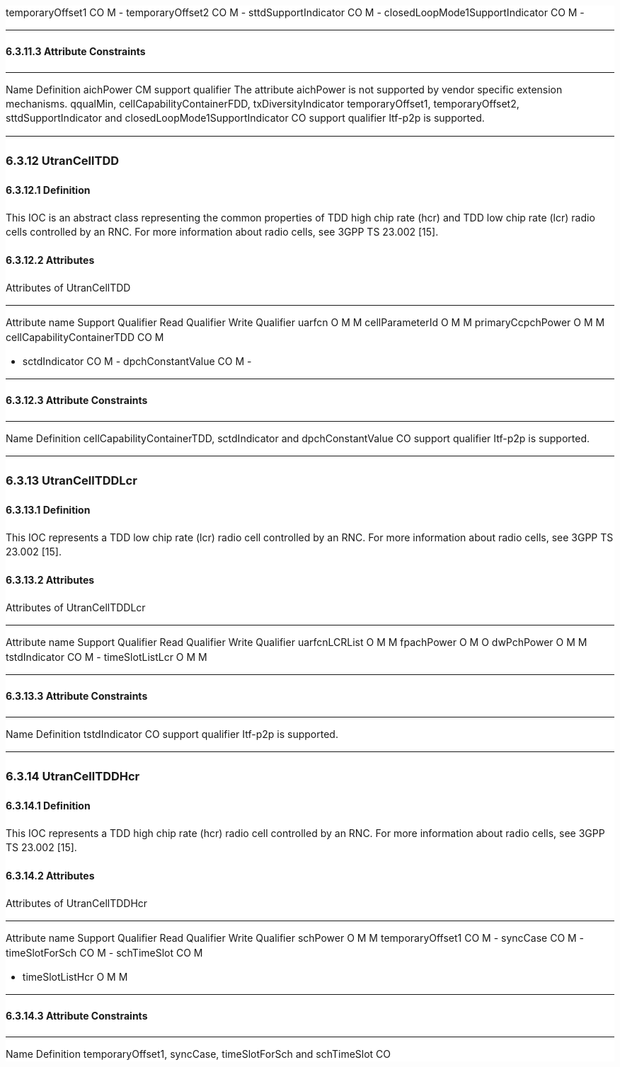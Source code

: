 temporaryOffset1 CO M - temporaryOffset2 CO M - sttdSupportIndicator CO M -
closedLoopMode1SupportIndicator CO M -
* * *
#### 6.3.11.3 Attribute Constraints
* * *
Name Definition aichPower CM support qualifier The attribute aichPower is not
supported by vendor specific extension mechanisms. qqualMin,
cellCapabilityContainerFDD, txDiversityIndicator temporaryOffset1,
temporaryOffset2, sttdSupportIndicator and closedLoopMode1SupportIndicator CO
support qualifier Itf-p2p is supported.
* * *
### 6.3.12 UtranCellTDD
#### 6.3.12.1 Definition
This IOC is an abstract class representing the common properties of TDD high
chip rate (hcr) and TDD low chip rate (lcr) radio cells controlled by an RNC.
For more information about radio cells, see 3GPP TS 23.002 [15].
#### 6.3.12.2 Attributes
Attributes of UtranCellTDD
* * *
Attribute name Support Qualifier Read Qualifier Write Qualifier uarfcn O M M
cellParameterId O M M primaryCcpchPower O M M cellCapabilityContainerTDD CO M
- sctdIndicator CO M - dpchConstantValue CO M -
* * *
#### 6.3.12.3 Attribute Constraints
* * *
Name Definition cellCapabilityContainerTDD, sctdIndicator and
dpchConstantValue CO support qualifier Itf-p2p is supported.
* * *
### 6.3.13 UtranCellTDDLcr
#### 6.3.13.1 Definition
This IOC represents a TDD low chip rate (lcr) radio cell controlled by an RNC.
For more information about radio cells, see 3GPP TS 23.002 [15].
#### 6.3.13.2 Attributes
Attributes of UtranCellTDDLcr
* * *
Attribute name Support Qualifier Read Qualifier Write Qualifier uarfcnLCRList
O M M fpachPower O M O dwPchPower O M M tstdIndicator CO M - timeSlotListLcr O
M M
* * *
#### 6.3.13.3 Attribute Constraints
* * *
Name Definition tstdIndicator CO support qualifier Itf-p2p is supported.
* * *
### 6.3.14 UtranCellTDDHcr
#### 6.3.14.1 Definition
This IOC represents a TDD high chip rate (hcr) radio cell controlled by an
RNC. For more information about radio cells, see 3GPP TS 23.002 [15].
#### 6.3.14.2 Attributes
Attributes of UtranCellTDDHcr
* * *
Attribute name Support Qualifier Read Qualifier Write Qualifier schPower O M M
temporaryOffset1 CO M - syncCase CO M - timeSlotForSch CO M - schTimeSlot CO M
- timeSlotListHcr O M M
* * *
#### 6.3.14.3 Attribute Constraints
* * *
Name Definition temporaryOffset1, syncCase, timeSlotForSch and schTimeSlot CO